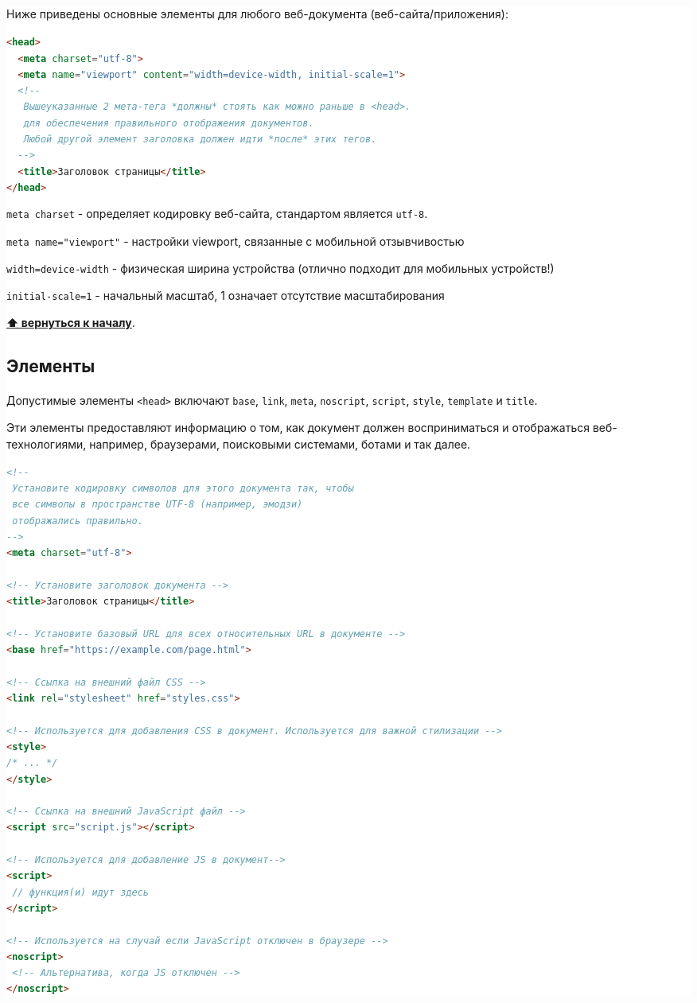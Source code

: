 Ниже приведены основные элементы для любого веб-документа (веб-сайта/приложения):

```html
<head>
  <meta charset="utf-8">
  <meta name="viewport" content="width=device-width, initial-scale=1">
  <!--
   Вышеуказанные 2 мета-тега *должны* стоять как можно раньше в <head>.
   для обеспечения правильного отображения документов.
   Любой другой элемент заголовка должен идти *после* этих тегов.
  -->
  <title>Заголовок страницы</title>
</head>
```

`meta charset` - определяет кодировку веб-сайта, стандартом является `utf-8`.

`meta name="viewport"` - настройки viewport, связанные с мобильной отзывчивостью

`width=device-width` - физическая ширина устройства (отлично подходит для мобильных устройств!)

`initial-scale=1` - начальный масштаб, 1 означает отсутствие масштабирования

**[⬆ вернуться к началу](#оглавление)**.

## Элементы

Допустимые элементы `<head>` включают `base`, `link`, `meta`, `noscript`, `script`, `style`, `template` и `title`.

Эти элементы предоставляют информацию о том, как документ должен восприниматься и отображаться веб-технологиями, например, браузерами, поисковыми системами, ботами и так далее.

```html
<!--
 Установите кодировку символов для этого документа так, чтобы
 все символы в пространстве UTF-8 (например, эмодзи)
 отображались правильно.
-->
<meta charset="utf-8">

<!-- Установите заголовок документа -->
<title>Заголовок страницы</title>

<!-- Установите базовый URL для всех относительных URL в документе -->
<base href="https://example.com/page.html">

<!-- Ссылка на внешний файл CSS -->
<link rel="stylesheet" href="styles.css">

<!-- Используется для добавления CSS в документ. Используется для важной стилизации -->
<style>
/* ... */
</style>

<!-- Ссылка на внешний JavaScript файл -->
<script src="script.js"></script>

<!-- Используется для добавление JS в документ-->
<script>
 // функция(и) идут здесь
</script>

<!-- Используется на случай если JavaScript отключен в браузере -->
<noscript>
 <!-- Альтернатива, когда JS отключен -->
</noscript>

```